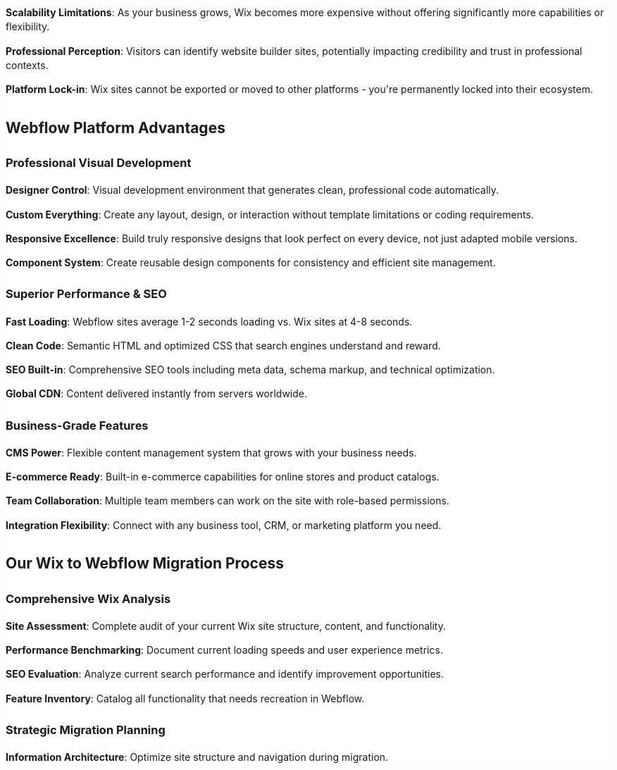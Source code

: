 **Scalability Limitations**: As your business grows, Wix becomes more expensive without offering significantly more capabilities or flexibility.

**Professional Perception**: Visitors can identify website builder sites, potentially impacting credibility and trust in professional contexts.

**Platform Lock-in**: Wix sites cannot be exported or moved to other platforms - you're permanently locked into their ecosystem.

## Webflow Platform Advantages

### Professional Visual Development
**Designer Control**: Visual development environment that generates clean, professional code automatically.

**Custom Everything**: Create any layout, design, or interaction without template limitations or coding requirements.

**Responsive Excellence**: Build truly responsive designs that look perfect on every device, not just adapted mobile versions.

**Component System**: Create reusable design components for consistency and efficient site management.

### Superior Performance & SEO
**Fast Loading**: Webflow sites average 1-2 seconds loading vs. Wix sites at 4-8 seconds.

**Clean Code**: Semantic HTML and optimized CSS that search engines understand and reward.

**SEO Built-in**: Comprehensive SEO tools including meta data, schema markup, and technical optimization.

**Global CDN**: Content delivered instantly from servers worldwide.

### Business-Grade Features
**CMS Power**: Flexible content management system that grows with your business needs.

**E-commerce Ready**: Built-in e-commerce capabilities for online stores and product catalogs.

**Team Collaboration**: Multiple team members can work on the site with role-based permissions.

**Integration Flexibility**: Connect with any business tool, CRM, or marketing platform you need.

## Our Wix to Webflow Migration Process

### Comprehensive Wix Analysis
**Site Assessment**: Complete audit of your current Wix site structure, content, and functionality.

**Performance Benchmarking**: Document current loading speeds and user experience metrics.

**SEO Evaluation**: Analyze current search performance and identify improvement opportunities.

**Feature Inventory**: Catalog all functionality that needs recreation in Webflow.

### Strategic Migration Planning
**Information Architecture**: Optimize site structure and navigation during migration.
